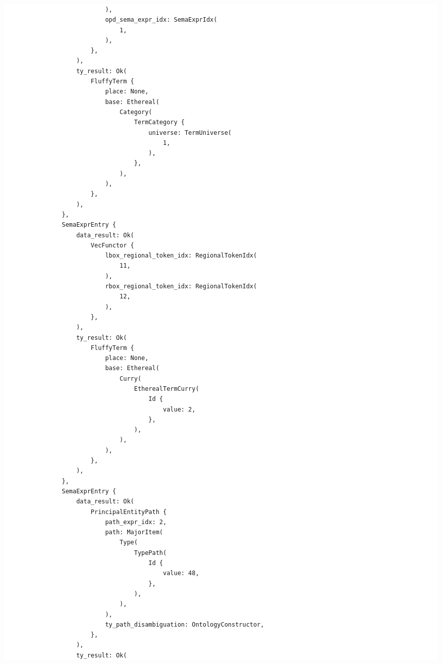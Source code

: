                                 ),
                                opd_sema_expr_idx: SemaExprIdx(
                                    1,
                                ),
                            },
                        ),
                        ty_result: Ok(
                            FluffyTerm {
                                place: None,
                                base: Ethereal(
                                    Category(
                                        TermCategory {
                                            universe: TermUniverse(
                                                1,
                                            ),
                                        },
                                    ),
                                ),
                            },
                        ),
                    },
                    SemaExprEntry {
                        data_result: Ok(
                            VecFunctor {
                                lbox_regional_token_idx: RegionalTokenIdx(
                                    11,
                                ),
                                rbox_regional_token_idx: RegionalTokenIdx(
                                    12,
                                ),
                            },
                        ),
                        ty_result: Ok(
                            FluffyTerm {
                                place: None,
                                base: Ethereal(
                                    Curry(
                                        EtherealTermCurry(
                                            Id {
                                                value: 2,
                                            },
                                        ),
                                    ),
                                ),
                            },
                        ),
                    },
                    SemaExprEntry {
                        data_result: Ok(
                            PrincipalEntityPath {
                                path_expr_idx: 2,
                                path: MajorItem(
                                    Type(
                                        TypePath(
                                            Id {
                                                value: 48,
                                            },
                                        ),
                                    ),
                                ),
                                ty_path_disambiguation: OntologyConstructor,
                            },
                        ),
                        ty_result: Ok(